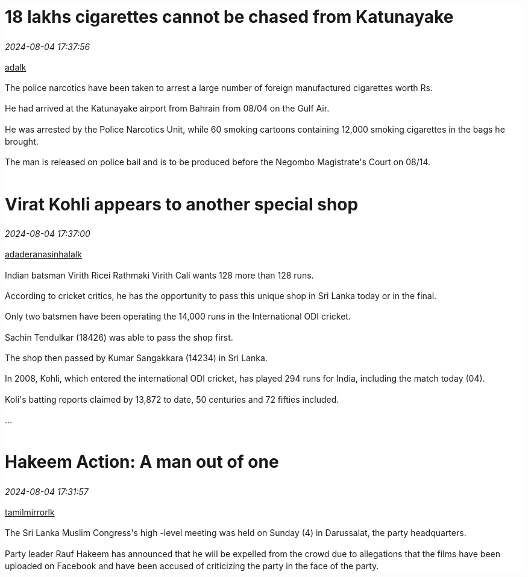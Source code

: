 

# 18 lakhs cigarettes cannot be chased from Katunayake

*2024-08-04 17:37:56*

[adalk](https://www.ada.lk/breaking_news/ලක්ෂ-18ක-දුම්වැටි-කටුනායකින්-පන්නන්න-බැරිවෙයි/11-411186)

The police narcotics have been taken to arrest a large number of foreign manufactured cigarettes worth Rs.

He had arrived at the Katunayake airport from Bahrain from 08/04 on the Gulf Air.

He was arrested by the Police Narcotics Unit, while 60 smoking cartoons containing 12,000 smoking cigarettes in the bags he brought.

The man is released on police bail and is to be produced before the Negombo Magistrate's Court on 08/14.



# Virat Kohli appears to another special shop

*2024-08-04 17:37:00*

[adaderanasinhalalk](http://sinhala.adaderana.lk/news/199559)

Indian batsman Virith Ricei Rathmaki Virith Cali wants 128 more than 128 runs.

According to cricket critics, he has the opportunity to pass this unique shop in Sri Lanka today or in the final.

Only two batsmen have been operating the 14,000 runs in the International ODI cricket.

Sachin Tendulkar (18426) was able to pass the shop first.

The shop then passed by Kumar Sangakkara (14234) in Sri Lanka.

In 2008, Kohli, which entered the international ODI cricket, has played 294 runs for India, including the match today (04).

Koli's batting reports claimed by 13,872 to date, 50 centuries and 72 fifties included.

...



# Hakeem Action: A man out of one

*2024-08-04 17:31:57*

[tamilmirrorlk](https://www.tamilmirror.lk/செய்திகள்/ஹக்கீம்-அதிரடி-ஒருவரை-வெளியேற்றினார்/175-341570)

The Sri Lanka Muslim Congress's high -level meeting was held on Sunday (4) in Darussalat, the party headquarters.

Party leader Rauf Hakeem has announced that he will be expelled from the crowd due to allegations that the films have been uploaded on Facebook and have been accused of criticizing the party in the face of the party.
